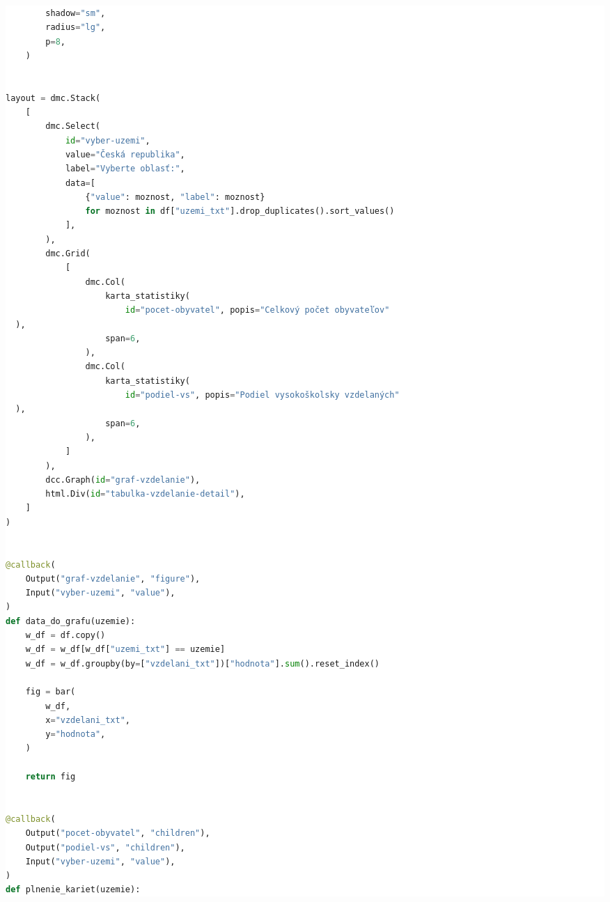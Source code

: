 ```python
        shadow="sm",  
        radius="lg",  
        p=8,  
    )  
  
  
layout = dmc.Stack(  
    [  
        dmc.Select(  
            id="vyber-uzemi",  
            value="Česká republika",  
            label="Vyberte oblasť:",  
            data=[  
                {"value": moznost, "label": moznost}  
                for moznost in df["uzemi_txt"].drop_duplicates().sort_values()  
            ],  
        ),  
        dmc.Grid(  
            [  
                dmc.Col(  
                    karta_statistiky(  
                        id="pocet-obyvatel", popis="Celkový počet obyvateľov"  
  ),  
                    span=6,  
                ),  
                dmc.Col(  
                    karta_statistiky(  
                        id="podiel-vs", popis="Podiel vysokoškolsky vzdelaných"  
  ),  
                    span=6,  
                ),  
            ]  
        ),  
        dcc.Graph(id="graf-vzdelanie"),  
        html.Div(id="tabulka-vzdelanie-detail"),  
    ]  
)  
  
  
@callback(  
    Output("graf-vzdelanie", "figure"),  
    Input("vyber-uzemi", "value"),  
)  
def data_do_grafu(uzemie):  
    w_df = df.copy()  
    w_df = w_df[w_df["uzemi_txt"] == uzemie]  
    w_df = w_df.groupby(by=["vzdelani_txt"])["hodnota"].sum().reset_index()  
  
    fig = bar(  
        w_df,  
        x="vzdelani_txt",  
        y="hodnota",  
    )  
  
    return fig  
  
  
@callback(  
    Output("pocet-obyvatel", "children"),  
    Output("podiel-vs", "children"),  
    Input("vyber-uzemi", "value"),  
)  
def plnenie_kariet(uzemie):  
```